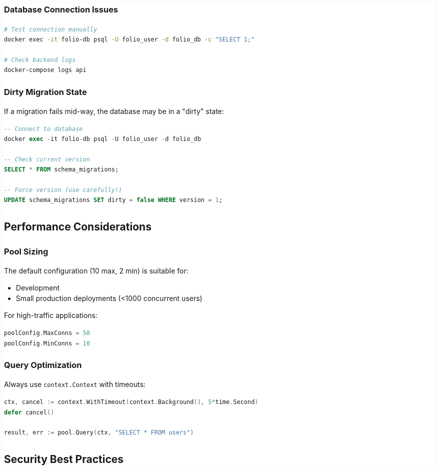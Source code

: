 ### Database Connection Issues

```bash
# Test connection manually
docker exec -it folio-db psql -U folio_user -d folio_db -c "SELECT 1;"

# Check backend logs
docker-compose logs api
```

### Dirty Migration State

If a migration fails mid-way, the database may be in a "dirty" state:

```sql
-- Connect to database
docker exec -it folio-db psql -U folio_user -d folio_db

-- Check current version
SELECT * FROM schema_migrations;

-- Force version (use carefully!)
UPDATE schema_migrations SET dirty = false WHERE version = 1;
```

## Performance Considerations

### Pool Sizing

The default configuration (10 max, 2 min) is suitable for:

- Development
- Small production deployments (<1000 concurrent users)

For high-traffic applications:

```go
poolConfig.MaxConns = 50
poolConfig.MinConns = 10
```

### Query Optimization

Always use `context.Context` with timeouts:

```go
ctx, cancel := context.WithTimeout(context.Background(), 5*time.Second)
defer cancel()

result, err := pool.Query(ctx, "SELECT * FROM users")
```

## Security Best Practices
